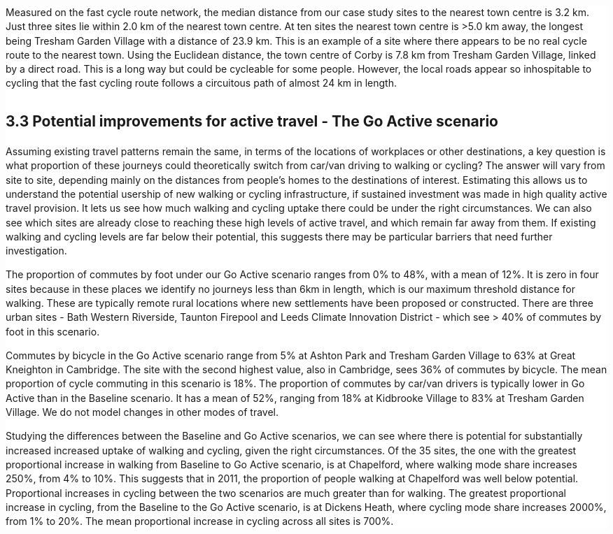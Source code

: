 Measured on the fast cycle route network, the median distance from our
case study sites to the nearest town centre is 3.2 km. Just three sites
lie within 2.0 km of the nearest town centre. At ten sites the nearest
town centre is &gt;5.0 km away, the longest being Tresham Garden Village
with a distance of 23.9 km. This is an example of a site where there
appears to be no real cycle route to the nearest town. Using the
Euclidean distance, the town centre of Corby is 7.8 km from Tresham
Garden Village, linked by a direct road. This is a long way but could be
cycleable for some people. However, the local roads appear so
inhospitable to cycling that the fast cycling route follows a circuitous
path of almost 24 km in length.




## 3.3 Potential improvements for active travel - The Go Active scenario

Assuming existing travel patterns remain the same, in terms of the
locations of workplaces or other destinations, a key question is what
proportion of these journeys could theoretically switch from car/van
driving to walking or cycling? The answer will vary from site to site,
depending mainly on the distances from people’s homes to the
destinations of interest. Estimating this allows us to understand the
potential usership of new walking or cycling infrastructure, if
sustained investment was made in high quality active travel provision.
It lets us see how much walking and cycling uptake there could be under
the right circumstances. We can also see which sites are already close
to reaching these high levels of active travel, and which remain far
away from them. If existing walking and cycling levels are far below
their potential, this suggests there may be particular barriers that
need further investigation.

The proportion of commutes by foot under our Go Active scenario ranges
from 0% to 48%, with a mean of 12%. It is zero in four sites because in
these places we identify no journeys less than 6km in length, which is
our maximum threshold distance for walking. These are typically remote
rural locations where new settlements have been proposed or constructed.
There are three urban sites - Bath Western Riverside, Taunton Firepool
and Leeds Climate Innovation District - which see &gt; 40% of commutes
by foot in this scenario.

Commutes by bicycle in the Go Active scenario range from 5% at Ashton
Park and Tresham Garden Village to 63% at Great Kneighton in Cambridge.
The site with the second highest value, also in Cambridge, sees 36% of
commutes by bicycle. The mean proportion of cycle commuting in this
scenario is 18%. The proportion of commutes by car/van drivers is
typically lower in Go Active than in the Baseline scenario. It has a
mean of 52%, ranging from 18% at Kidbrooke Village to 83% at Tresham
Garden Village. We do not model changes in other modes of travel.

Studying the differences between the Baseline and Go Active scenarios,
we can see where there is potential for substantially increased
increased uptake of walking and cycling, given the right circumstances.
Of the 35 sites, the one with the greatest proportional increase in
walking from Baseline to Go Active scenario, is at Chapelford, where
walking mode share increases 250%, from 4% to 10%. This suggests that in
2011, the proportion of people walking at Chapelford was well below
potential.  
Proportional increases in cycling between the two scenarios are much
greater than for walking. The greatest proportional increase in cycling,
from the Baseline to the Go Active scenario, is at Dickens Heath, where
cycling mode share increases 2000%, from 1% to 20%. The mean
proportional increase in cycling across all sites is 700%.
